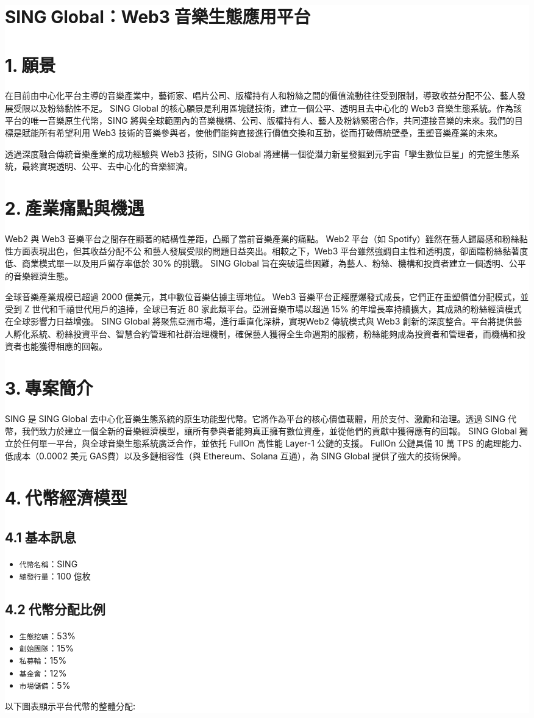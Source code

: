 # SING Global：Web3 音樂生態應用平台

# 1. 願景

在目前由中心化平台主導的音樂產業中，藝術家、唱片公司、版權持有人和粉絲之間的價值流動往往受到限制，導致收益分配不公、藝人發展受限以及粉絲黏性不足。 SING Global 的核心願景是利用區塊鏈技術，建立一個公平、透明且去中心化的 Web3 音樂生態系統。作為該平台的唯一音樂原生代幣，SING 將與全球範圍內的音樂機構、公司、版權持有人、藝人及粉絲緊密合作，共同連接音樂的未來。我們的目標是賦能所有希望利用 Web3 技術的音樂參與者，使他們能夠直接進行價值交換和互動，從而打破傳統壁壘，重塑音樂產業的未來。

透過深度融合傳統音樂產業的成功經驗與 Web3 技術，SING Global 將建構一個從潛力新星發掘到元宇宙「孿生數位巨星」的完整生態系統，最終實現透明、公平、去中心化的音樂經濟。

# 2. 產業痛點與機遇

Web2 與 Web3 音樂平台之間存在顯著的結構性差距，凸顯了當前音樂產業的痛點。 Web2 平台（如 Spotify）雖然在藝人歸屬感和粉絲黏性方面表現出色，但其收益分配不公
和藝人發展受限的問題日益突出。相較之下，Web3 平台雖然強調自主性和透明度，卻面臨粉絲黏著度低、商業模式單一以及用戶留存率低於 30% 的挑戰。 SING Global 旨在突破這些困難，為藝人、粉絲、機構和投資者建立一個透明、公平的音樂經濟生態。

全球音樂產業規模已超過 2000 億美元，其中數位音樂佔據主導地位。 Web3 音樂平台正經歷爆發式成長，它們正在重塑價值分配模式，並受到 Z 世代和千禧世代用戶的追捧，全球已有近 80 家此類平台。亞洲音樂市場以超過 15% 的年增長率持續擴大，其成熟的粉絲經濟模式在全球影響力日益增強。 SING Global 將聚焦亞洲市場，進行垂直化深耕，實現Web2 傳統模式與 Web3 創新的深度整合。平台將提供藝人孵化系統、粉絲投資平台、智慧合約管理和社群治理機制，確保藝人獲得全生命週期的服務，粉絲能夠成為投資者和管理者，而機構和投資者也能獲得相應的回報。

# 3. 專案簡介

SING 是 SING Global 去中心化音樂生態系統的原生功能型代幣。它將作為平台的核心價值載體，用於支付、激勵和治理。透過 SING 代幣，我們致力於建立一個全新的音樂經濟模型，讓所有參與者能夠真正擁有數位資產，並從他們的貢獻中獲得應有的回報。 SING Global 獨立於任何單一平台，與全球音樂生態系統廣泛合作，並依托 FullOn 高性能 Layer-1 公鏈的支援。 FullOn 公鏈具備 10 萬 TPS 的處理能力、低成本（0.0002 美元 GAS費）以及多鏈相容性（與 Ethereum、Solana 互通），為 SING Global 提供了強大的技術保障。

# 4. 代幣經濟模型

## 4.1 基本訊息

- `代幣名稱`：SING
- `總發行量`：100 億枚

## 4.2 代幣分配比例

- `生態挖礦`：53%
- `創始團隊`：15%
- `私募輪`：15%
- `基金會`：12%
- `市場儲備`：5%

以下圖表顯示平台代幣的整體分配:

<p align="center">